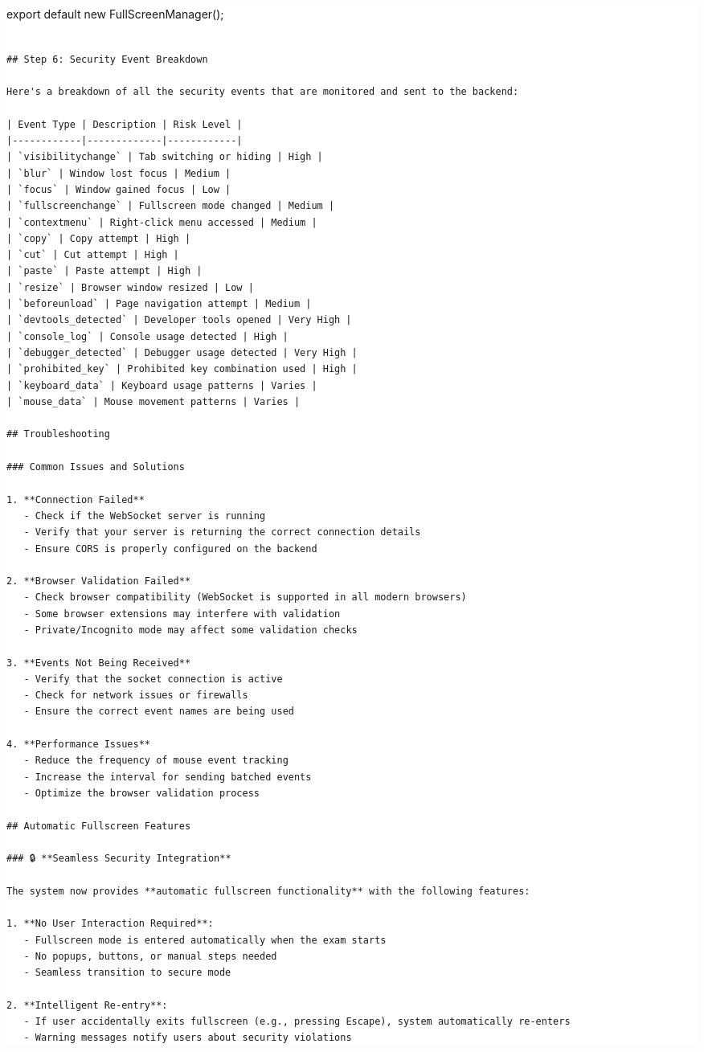 export default new FullScreenManager();
```

## Step 6: Security Event Breakdown

Here's a breakdown of all the security events that are monitored and sent to the backend:

| Event Type | Description | Risk Level |
|------------|-------------|------------|
| `visibilitychange` | Tab switching or hiding | High |
| `blur` | Window lost focus | Medium |
| `focus` | Window gained focus | Low |
| `fullscreenchange` | Fullscreen mode changed | Medium |
| `contextmenu` | Right-click menu accessed | Medium |
| `copy` | Copy attempt | High |
| `cut` | Cut attempt | High |
| `paste` | Paste attempt | High |
| `resize` | Browser window resized | Low |
| `beforeunload` | Page navigation attempt | Medium |
| `devtools_detected` | Developer tools opened | Very High |
| `console_log` | Console usage detected | High |
| `debugger_detected` | Debugger usage detected | Very High |
| `prohibited_key` | Prohibited key combination used | High |
| `keyboard_data` | Keyboard usage patterns | Varies |
| `mouse_data` | Mouse movement patterns | Varies |

## Troubleshooting

### Common Issues and Solutions

1. **Connection Failed**
   - Check if the WebSocket server is running
   - Verify that your server is returning the correct connection details
   - Ensure CORS is properly configured on the backend

2. **Browser Validation Failed**
   - Check browser compatibility (WebSocket is supported in all modern browsers)
   - Some browser extensions may interfere with validation
   - Private/Incognito mode may affect some validation checks

3. **Events Not Being Received**
   - Verify that the socket connection is active
   - Check for network issues or firewalls
   - Ensure the correct event names are being used

4. **Performance Issues**
   - Reduce the frequency of mouse event tracking
   - Increase the interval for sending batched events
   - Optimize the browser validation process

## Automatic Fullscreen Features

### 🔒 **Seamless Security Integration**

The system now provides **automatic fullscreen functionality** with the following features:

1. **No User Interaction Required**: 
   - Fullscreen mode is entered automatically when the exam starts
   - No popups, buttons, or manual steps needed
   - Seamless transition to secure mode

2. **Intelligent Re-entry**:
   - If user accidentally exits fullscreen (e.g., pressing Escape), system automatically re-enters
   - Warning messages notify users about security violations  
```